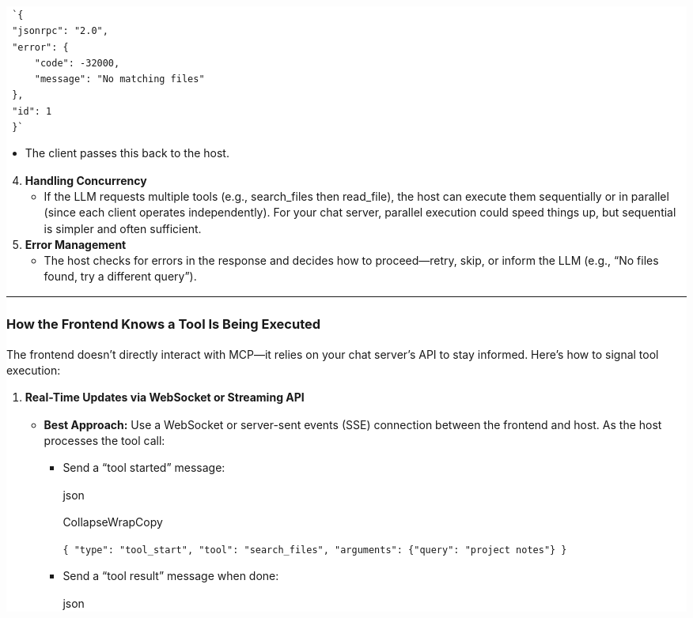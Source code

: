 



     `{
     "jsonrpc": "2.0",
     "error": {
         "code": -32000,
         "message": "No matching files"
     },
     "id": 1
     }`

   - The client passes this back to the host.
4. **Handling Concurrency**
   - If the LLM requests multiple tools (e.g., search\_files then read\_file), the host can execute them sequentially or in parallel (since each client operates independently). For your chat server, parallel execution could speed things up, but sequential is simpler and often sufficient.
5. **Error Management**
   - The host checks for errors in the response and decides how to proceed—retry, skip, or inform the LLM (e.g., “No files found, try a different query”).

* * *

### How the Frontend Knows a Tool Is Being Executed

The frontend doesn’t directly interact with MCP—it relies on your chat server’s API to stay informed. Here’s how to signal tool execution:

1. **Real-Time Updates via WebSocket or Streaming API**
   - **Best Approach:** Use a WebSocket or server-sent events (SSE) connection between the frontend and host. As the host processes the tool call:

     - Send a “tool started” message:





       json





       CollapseWrapCopy





       `{
       "type": "tool_start",
       "tool": "search_files",
       "arguments": {"query": "project notes"}
       }`

     - Send a “tool result” message when done:





       json
